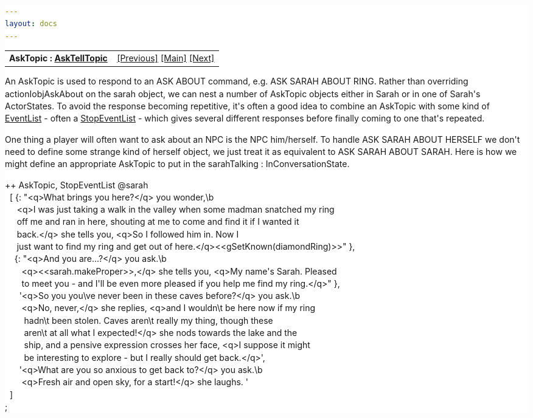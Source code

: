 ```yaml
---
layout: docs
---
```

<table width="100%" data-border="0" data-cellspacing="0"
data-cellpadding="3" data-bgcolor="#C0C0C0">
<colgroup>
<col style="width: 50%" />
<col style="width: 50%" />
</colgroup>
<tbody>
<tr>
<td style="text-align: left;"><strong>AskTopic : <a
href="asktelltopic.html">AskTellTopic</a><br />
</strong></td>
<td style="text-align: right;"><a
href="initiatetopic.html">[Previous]</a> <a
href="generalintroduction.html">[Main]</a> <a
href="telltopic.html">[Next]</a></td>
</tr>
</tbody>
</table>

  
An AskTopic is used to respond to an ASK ABOUT command, e.g. ASK SARAH
ABOUT RING. Rather than overriding actionIobjAskAbout on the sarah
object, we can nest a number of AskTopic objects either in Sarah or in
one of Sarah's ActorStates. To avoid the response becoming repetitive,
it's often a good idea to combine an AskTopic with some kind of
[EventList](eventlist.html) - often a
[StopEventList](stopeventlist.html) - which gives several different
responses before finally coming to one that's repeated.  
  
One thing a player will often want to ask about an NPC is the NPC
him/herself. To handle ASK SARAH ABOUT HERSELF we don't need to define
some strange kind of herself object, we just treat it as equivalent to
ASK SARAH ABOUT SARAH. Here is how we might define an appropriate
AskTopic to put in the sarahTalking : InConversationState.  
  
++ AskTopic, StopEventList @sarah  
  \[ {: "\<q\>What brings you here?\</q\> you wonder,\b  
     \<q\>I was just taking a walk in the valley when some madman snatched my ring  
     off me and ran in here, shouting at me to come and find it if I wanted it  
     back.\</q\> she tells you, \<q\>So I followed him in. Now I  
     just want to find my ring and get out of here.\</q\>\<\<gSetKnown(diamondRing)\>\>" },  
    {: "\<q\>And you are...?\</q\> you ask.\b  
       \<q\>\<\<sarah.makeProper\>\>,\</q\> she tells you, \<q\>My name's Sarah. Pleased  
       to meet you - and I'll be even more pleased if you help me find my ring.\</q\>" },  
      '\<q\>So you you\\ve never been in these caves before?\</q\> you ask.\b  
       \<q\>No, never,\</q\> she replies, \<q\>and I wouldn\\t be here now if my ring  
        hadn\\t been stolen. Caves aren\\t really my thing, though these  
        aren\\t at all what I expected!\</q\> she nods towards the lake and the  
        ship, and a pensive expression crosses her face, \<q\>I suppose it might  
        be interesting to explore - but I really should get back.\</q\>',  
      '\<q\>What are you so anxious to get back to?\</q\> you ask.\b  
       \<q\>Fresh air and open sky, for a start!\</q\> she laughs. '                
  \]       
;  
  